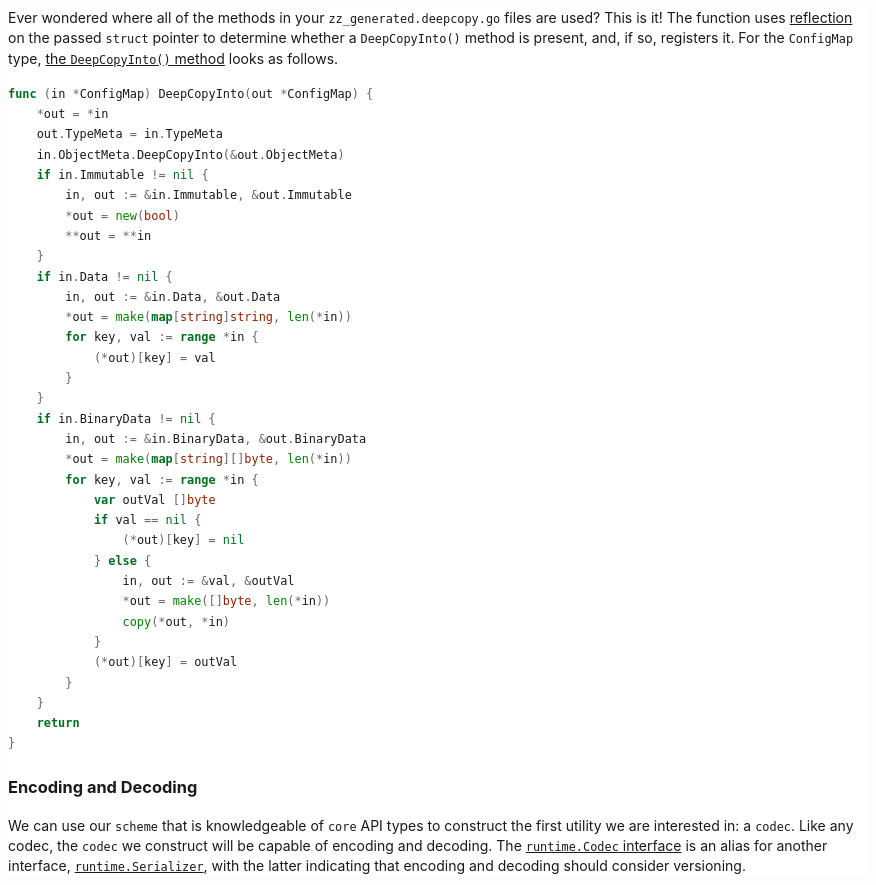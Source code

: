 Ever wondered where all of the methods in your `zz_generated.deepcopy.go` files are used? This is it! The function uses [reflection](https://go.dev/blog/laws-of-reflection) on the passed `struct` pointer to determine whether a `DeepCopyInto()` method is present, and, if so, registers it. For the `ConfigMap` type, [the `DeepCopyInto()` method](https://github.com/kubernetes/kubernetes/blob/0fcc3dbd55732c501d4948840f639e00a2fe33c5/staging/src/k8s.io/api/core/v1/zz_generated.deepcopy.go#L550) looks as follows.

```go
func (in *ConfigMap) DeepCopyInto(out *ConfigMap) {
	*out = *in
	out.TypeMeta = in.TypeMeta
	in.ObjectMeta.DeepCopyInto(&out.ObjectMeta)
	if in.Immutable != nil {
		in, out := &in.Immutable, &out.Immutable
		*out = new(bool)
		**out = **in
	}
	if in.Data != nil {
		in, out := &in.Data, &out.Data
		*out = make(map[string]string, len(*in))
		for key, val := range *in {
			(*out)[key] = val
		}
	}
	if in.BinaryData != nil {
		in, out := &in.BinaryData, &out.BinaryData
		*out = make(map[string][]byte, len(*in))
		for key, val := range *in {
			var outVal []byte
			if val == nil {
				(*out)[key] = nil
			} else {
				in, out := &val, &outVal
				*out = make([]byte, len(*in))
				copy(*out, *in)
			}
			(*out)[key] = outVal
		}
	}
	return
}
```

### Encoding and Decoding

We can use our `scheme` that is knowledgeable of `core` API types to construct the first utility we are interested in: a `codec`. Like any codec, the `codec` we construct will be capable of encoding and decoding. The [`runtime.Codec` interface](https://github.com/kubernetes/kubernetes/blob/f21c60341740874703ce12e070eda6cdddfd9f7b/staging/src/k8s.io/apimachinery/pkg/runtime/interfaces.go#L112) is an alias for another interface, [`runtime.Serializer`](https://github.com/kubernetes/kubernetes/blob/f21c60341740874703ce12e070eda6cdddfd9f7b/staging/src/k8s.io/apimachinery/pkg/runtime/interfaces.go#L104), with the latter indicating that encoding and decoding should consider versioning.


[^1]: Generic is used in a relative sense here. As we'll see throughout this series, many of the components in Kubernetes have grown to have subtle dependencies on one another, meaning that saying any one component is generic typically indicates that it can be used in multiple areas of the Kubernetes code base, but not necessarily outside of it.
[^2]: The exact behavior described here is not strictly required by the interface, but is in reality [how the `etcd` implementation functions](https://github.com/kubernetes/kubernetes/blob/3154010eec3488dd64110e3ca6c4ba0b5ac61310/staging/src/k8s.io/apiserver/pkg/storage/etcd3/store.go#L271).
[^3]: You may already be thinking about different types of updates in Kubernetes and what guarantees they offer.
[^4]: Rest assured, we will be coming back here in a future post. A [primary motivation](https://danielmangum.com/posts/k8s-asa-welcome/) of this series is gaining an understanding of where various parts of the API server break down. `etcd` may very well be a limiting factor in some of the use cases we explore.
[^5]: Important flags here include specifying the provided key is a prefix (`--prefix`), indicating that we only want a list of keys (`--keys-only`), and limiting to only 5 keys (`--limit`).
[^6]: This could be disputed as [`Cacher`](https://github.com/kubernetes/apiserver/blob/f928c72a9f84c5422dc1ea70919ded7570a99d12/pkg/storage/cacher/cacher.go#L241) is technically an implementation as well. However, it requires an underlying implementation in order to perform its operations. We'll be looking at caching extensively in a future post.